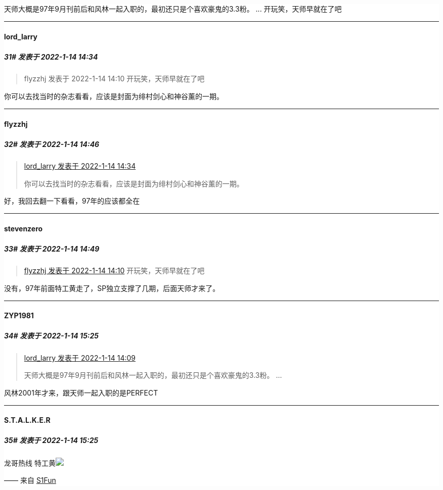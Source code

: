 天师大概是97年9月刊前后和风林一起入职的，最初还只是个喜欢豪鬼的3.3粉。 ...</blockquote>
开玩笑，天师早就在了吧



*****

####  lord_larry  
##### 31#       发表于 2022-1-14 14:34

<blockquote>flyzzhj 发表于 2022-1-14 14:10
开玩笑，天师早就在了吧</blockquote>
你可以去找当时的杂志看看，应该是封面为绯村剑心和神谷薰的一期。

*****

####  flyzzhj  
##### 32#       发表于 2022-1-14 14:46

<blockquote><a href="httphttps://bbs.saraba1st.com/2b/forum.php?mod=redirect&amp;goto=findpost&amp;pid=54288145&amp;ptid=2047292" target="_blank">lord_larry 发表于 2022-1-14 14:34</a>

你可以去找当时的杂志看看，应该是封面为绯村剑心和神谷薰的一期。</blockquote>
好，我回去翻一下看看，97年的应该都全在

*****

####  stevenzero  
##### 33#       发表于 2022-1-14 14:49

<blockquote><a href="httphttps://bbs.saraba1st.com/2b/forum.php?mod=redirect&amp;goto=findpost&amp;pid=54287635&amp;ptid=2047292" target="_blank">flyzzhj 发表于 2022-1-14 14:10</a>
开玩笑，天师早就在了吧</blockquote>
没有，97年前面特工黄走了，SP独立支撑了几期，后面天师才来了。

*****

####  ZYP1981  
##### 34#       发表于 2022-1-14 15:25

<blockquote><a href="httphttps://bbs.saraba1st.com/2b/forum.php?mod=redirect&amp;goto=findpost&amp;pid=54287615&amp;ptid=2047292" target="_blank">lord_larry 发表于 2022-1-14 14:09</a>

天师大概是97年9月刊前后和风林一起入职的，最初还只是个喜欢豪鬼的3.3粉。 ...</blockquote>
风林2001年才来，跟天师一起入职的是PERFECT

*****

####  S.T.A.L.K.E.R  
##### 35#       发表于 2022-1-14 15:25

龙哥热线 特工黄<img src="https://static.saraba1st.com/image/smiley/face2017/067.png" referrerpolicy="no-referrer">

—— 来自 [S1Fun](https://s1fun.koalcat.com)
